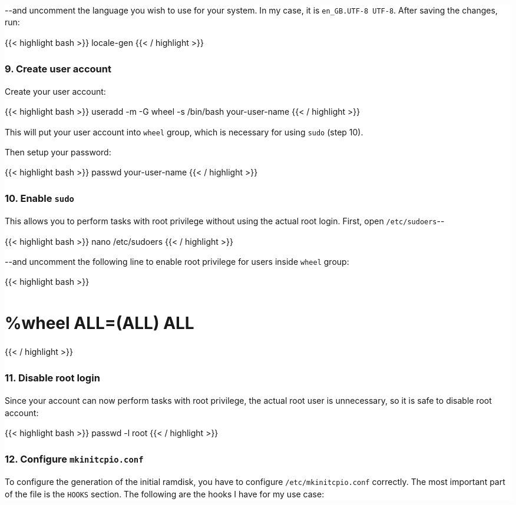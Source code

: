 --and uncomment the language you wish to use for your system. In my case, it is ```en_GB.UTF-8 UTF-8```. After saving the changes, run:

{{< highlight bash >}}
locale-gen
{{< / highlight >}}


### 9. Create user account

Create your user account:

{{< highlight bash >}}
useradd -m -G wheel -s /bin/bash your-user-name
{{< / highlight >}}

This will put your user account into ```wheel``` group, which is necessary for using ```sudo``` (step 10).

Then setup your password:

{{< highlight bash >}}
passwd your-user-name
{{< / highlight >}}


### 10. Enable ```sudo```

This allows you to perform tasks with root privilege without using the actual root login. First, open ```/etc/sudoers```--

{{< highlight bash >}}
nano /etc/sudoers
{{< / highlight >}}

--and uncomment the following line to enable root privilege for users inside ```wheel``` group:

{{< highlight bash >}}
# %wheel ALL=(ALL) ALL
{{< / highlight >}}


### 11. Disable root login

Since your account can now perform tasks with root privilege, the actual root user is unnecessary, so it is safe to disable root account:

{{< highlight bash >}}
passwd -l root
{{< / highlight >}}

### 12. Configure ```mkinitcpio.conf```

To configure the generation of the initial ramdisk, you have to configure ```/etc/mkinitcpio.conf``` correctly. The most important part of the file is the ```HOOKS``` section. The following are the hooks I have for my use case:
